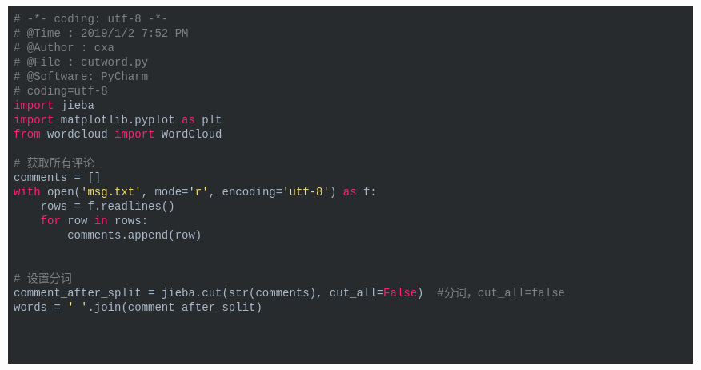 <pre><code class="hljs python" style="overflow-wrap: break-word; margin: 0px 2px; line-height: 18px; font-size: 14px; font-weight: normal; word-spacing: 0px; letter-spacing: 0px; font-family: Consolas, Inconsolata, Courier, monospace; border-radius: 0px; color: #a9b7c6; background: #282b2e; overflow-x: auto; padding: 0.5em; display: block !important; white-space: pre !important; word-wrap: normal !important; word-break: normal !important; overflow: auto !important;"><span class="hljs-comment" style="font-size: inherit; line-height: inherit; margin: 0px; padding: 0px; color: #808080; word-wrap: inherit !important; word-break: inherit !important;">#&nbsp;-*-&nbsp;coding:&nbsp;utf-8&nbsp;-*-</span><br /><span class="hljs-comment" style="font-size: inherit; line-height: inherit; margin: 0px; padding: 0px; color: #808080; word-wrap: inherit !important; word-break: inherit !important;">#&nbsp;@Time&nbsp;:&nbsp;2019/1/2&nbsp;7:52&nbsp;PM</span><br /><span class="hljs-comment" style="font-size: inherit; line-height: inherit; margin: 0px; padding: 0px; color: #808080; word-wrap: inherit !important; word-break: inherit !important;">#&nbsp;@Author&nbsp;:&nbsp;cxa</span><br /><span class="hljs-comment" style="font-size: inherit; line-height: inherit; margin: 0px; padding: 0px; color: #808080; word-wrap: inherit !important; word-break: inherit !important;">#&nbsp;@File&nbsp;:&nbsp;cutword.py</span><br /><span class="hljs-comment" style="font-size: inherit; line-height: inherit; margin: 0px; padding: 0px; color: #808080; word-wrap: inherit !important; word-break: inherit !important;">#&nbsp;@Software:&nbsp;PyCharm</span><br /><span class="hljs-comment" style="font-size: inherit; line-height: inherit; margin: 0px; padding: 0px; color: #808080; word-wrap: inherit !important; word-break: inherit !important;">#&nbsp;coding=utf-8</span><br /><span class="hljs-keyword" style="font-size: inherit; line-height: inherit; margin: 0px; padding: 0px; color: #f82375; word-wrap: inherit !important; word-break: inherit !important;">import</span>&nbsp;jieba<br /><span class="hljs-keyword" style="font-size: inherit; line-height: inherit; margin: 0px; padding: 0px; color: #f82375; word-wrap: inherit !important; word-break: inherit !important;">import</span>&nbsp;matplotlib.pyplot&nbsp;<span class="hljs-keyword" style="font-size: inherit; line-height: inherit; margin: 0px; padding: 0px; color: #f82375; word-wrap: inherit !important; word-break: inherit !important;">as</span>&nbsp;plt<br /><span class="hljs-keyword" style="font-size: inherit; line-height: inherit; margin: 0px; padding: 0px; color: #f82375; word-wrap: inherit !important; word-break: inherit !important;">from</span>&nbsp;wordcloud&nbsp;<span class="hljs-keyword" style="font-size: inherit; line-height: inherit; margin: 0px; padding: 0px; color: #f82375; word-wrap: inherit !important; word-break: inherit !important;">import</span>&nbsp;WordCloud<br /><br /><span class="hljs-comment" style="font-size: inherit; line-height: inherit; margin: 0px; padding: 0px; color: #808080; word-wrap: inherit !important; word-break: inherit !important;">#&nbsp;获取所有评论</span><br />comments&nbsp;=&nbsp;[]<br /><span class="hljs-keyword" style="font-size: inherit; line-height: inherit; margin: 0px; padding: 0px; color: #f82375; word-wrap: inherit !important; word-break: inherit !important;">with</span>&nbsp;open(<span class="hljs-string" style="font-size: inherit; line-height: inherit; margin: 0px; padding: 0px; color: #eedc70; word-wrap: inherit !important; word-break: inherit !important;">'msg.txt'</span>,&nbsp;mode=<span class="hljs-string" style="font-size: inherit; line-height: inherit; margin: 0px; padding: 0px; color: #eedc70; word-wrap: inherit !important; word-break: inherit !important;">'r'</span>,&nbsp;encoding=<span class="hljs-string" style="font-size: inherit; line-height: inherit; margin: 0px; padding: 0px; color: #eedc70; word-wrap: inherit !important; word-break: inherit !important;">'utf-8'</span>)&nbsp;<span class="hljs-keyword" style="font-size: inherit; line-height: inherit; margin: 0px; padding: 0px; color: #f82375; word-wrap: inherit !important; word-break: inherit !important;">as</span>&nbsp;f:<br />&nbsp;&nbsp;&nbsp;&nbsp;rows&nbsp;=&nbsp;f.readlines()<br />&nbsp;&nbsp;&nbsp;&nbsp;<span class="hljs-keyword" style="font-size: inherit; line-height: inherit; margin: 0px; padding: 0px; color: #f82375; word-wrap: inherit !important; word-break: inherit !important;">for</span>&nbsp;row&nbsp;<span class="hljs-keyword" style="font-size: inherit; line-height: inherit; margin: 0px; padding: 0px; color: #f82375; word-wrap: inherit !important; word-break: inherit !important;">in</span>&nbsp;rows:<br />&nbsp;&nbsp;&nbsp;&nbsp;&nbsp;&nbsp;&nbsp;&nbsp;comments.append(row)<br /><br /><br /><span class="hljs-comment" style="font-size: inherit; line-height: inherit; margin: 0px; padding: 0px; color: #808080; word-wrap: inherit !important; word-break: inherit !important;">#&nbsp;设置分词</span><br />comment_after_split&nbsp;=&nbsp;jieba.cut(str(comments),&nbsp;cut_all=<span class="hljs-keyword" style="font-size: inherit; line-height: inherit; margin: 0px; padding: 0px; color: #f82375; word-wrap: inherit !important; word-break: inherit !important;">False</span>)&nbsp;&nbsp;<span class="hljs-comment" style="font-size: inherit; line-height: inherit; margin: 0px; padding: 0px; color: #808080; word-wrap: inherit !important; word-break: inherit !important;">#分词，cut_all=false</span><br />words&nbsp;=&nbsp;<span class="hljs-string" style="font-size: inherit; line-height: inherit; margin: 0px; padding: 0px; color: #eedc70; word-wrap: inherit !important; word-break: inherit !important;">'&nbsp;'</span>.join(comment_after_split)&nbsp;&nbsp;
